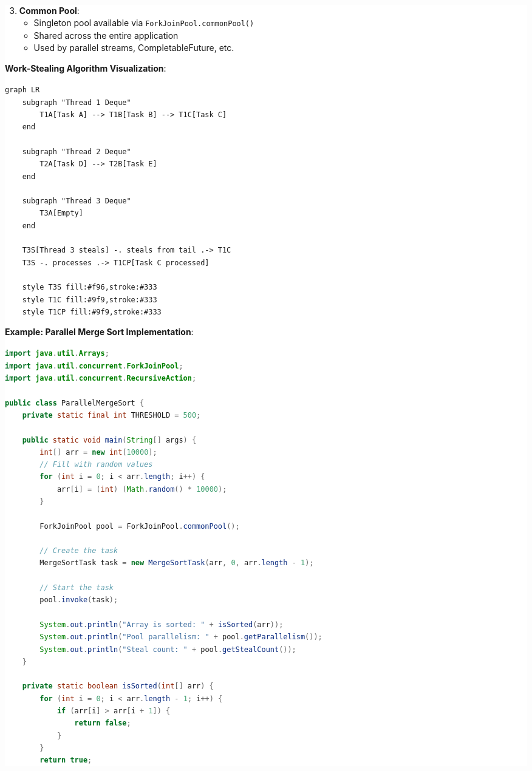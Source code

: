 3. **Common Pool**:
   - Singleton pool available via `ForkJoinPool.commonPool()`
   - Shared across the entire application
   - Used by parallel streams, CompletableFuture, etc.

**Work-Stealing Algorithm Visualization**:

```mermaid
graph LR
    subgraph "Thread 1 Deque"
        T1A[Task A] --> T1B[Task B] --> T1C[Task C]
    end
    
    subgraph "Thread 2 Deque"
        T2A[Task D] --> T2B[Task E]
    end
    
    subgraph "Thread 3 Deque"
        T3A[Empty]
    end
    
    T3S[Thread 3 steals] -. steals from tail .-> T1C
    T3S -. processes .-> T1CP[Task C processed]
    
    style T3S fill:#f96,stroke:#333
    style T1C fill:#9f9,stroke:#333
    style T1CP fill:#9f9,stroke:#333
```

**Example: Parallel Merge Sort Implementation**:

```java
import java.util.Arrays;
import java.util.concurrent.ForkJoinPool;
import java.util.concurrent.RecursiveAction;

public class ParallelMergeSort {
    private static final int THRESHOLD = 500;
    
    public static void main(String[] args) {
        int[] arr = new int[10000];
        // Fill with random values
        for (int i = 0; i < arr.length; i++) {
            arr[i] = (int) (Math.random() * 10000);
        }
        
        ForkJoinPool pool = ForkJoinPool.commonPool();
        
        // Create the task
        MergeSortTask task = new MergeSortTask(arr, 0, arr.length - 1);
        
        // Start the task
        pool.invoke(task);
        
        System.out.println("Array is sorted: " + isSorted(arr));
        System.out.println("Pool parallelism: " + pool.getParallelism());
        System.out.println("Steal count: " + pool.getStealCount());
    }
    
    private static boolean isSorted(int[] arr) {
        for (int i = 0; i < arr.length - 1; i++) {
            if (arr[i] > arr[i + 1]) {
                return false;
            }
        }
        return true;
```